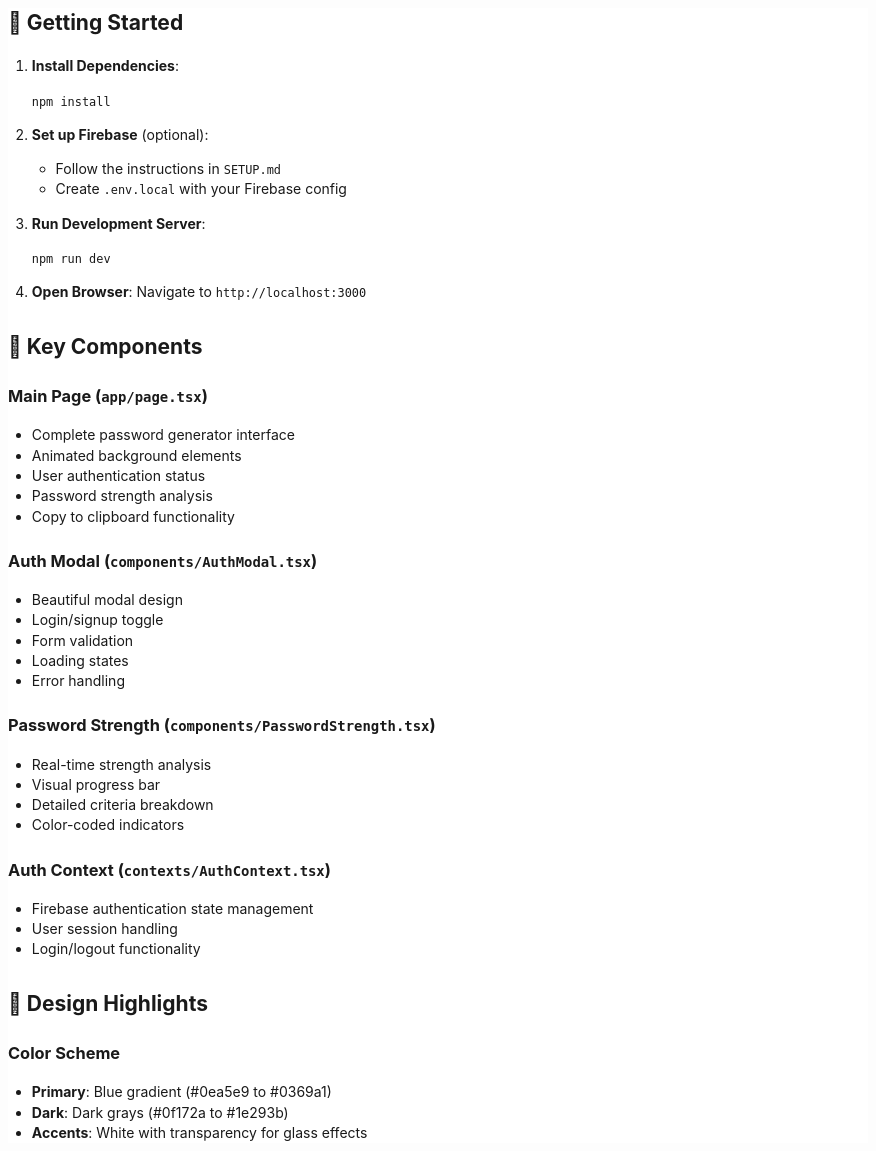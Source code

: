 ## 🚀 Getting Started

1. **Install Dependencies**:
   ```bash
   npm install
   ```

2. **Set up Firebase** (optional):
   - Follow the instructions in `SETUP.md`
   - Create `.env.local` with your Firebase config

3. **Run Development Server**:
   ```bash
   npm run dev
   ```

4. **Open Browser**:
   Navigate to `http://localhost:3000`

## 🌟 Key Components

### Main Page (`app/page.tsx`)
- Complete password generator interface
- Animated background elements
- User authentication status
- Password strength analysis
- Copy to clipboard functionality

### Auth Modal (`components/AuthModal.tsx`)
- Beautiful modal design
- Login/signup toggle
- Form validation
- Loading states
- Error handling

### Password Strength (`components/PasswordStrength.tsx`)
- Real-time strength analysis
- Visual progress bar
- Detailed criteria breakdown
- Color-coded indicators

### Auth Context (`contexts/AuthContext.tsx`)
- Firebase authentication state management
- User session handling
- Login/logout functionality

## 🎨 Design Highlights

### Color Scheme
- **Primary**: Blue gradient (#0ea5e9 to #0369a1)
- **Dark**: Dark grays (#0f172a to #1e293b)
- **Accents**: White with transparency for glass effects
